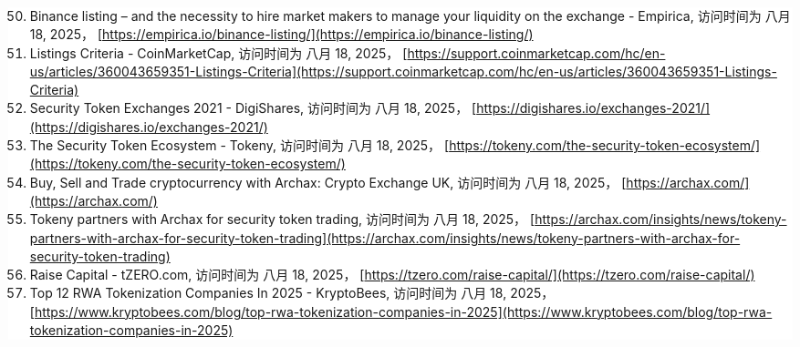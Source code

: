 50. Binance listing – and the necessity to hire market makers to manage your liquidity on the exchange \- Empirica, 访问时间为 八月 18, 2025， [https://empirica.io/binance-listing/](https://empirica.io/binance-listing/)  
51. Listings Criteria \- CoinMarketCap, 访问时间为 八月 18, 2025， [https://support.coinmarketcap.com/hc/en-us/articles/360043659351-Listings-Criteria](https://support.coinmarketcap.com/hc/en-us/articles/360043659351-Listings-Criteria)  
52. Security Token Exchanges 2021 \- DigiShares, 访问时间为 八月 18, 2025， [https://digishares.io/exchanges-2021/](https://digishares.io/exchanges-2021/)  
53. The Security Token Ecosystem \- Tokeny, 访问时间为 八月 18, 2025， [https://tokeny.com/the-security-token-ecosystem/](https://tokeny.com/the-security-token-ecosystem/)  
54. Buy, Sell and Trade cryptocurrency with Archax: Crypto Exchange UK, 访问时间为 八月 18, 2025， [https://archax.com/](https://archax.com/)  
55. Tokeny partners with Archax for security token trading, 访问时间为 八月 18, 2025， [https://archax.com/insights/news/tokeny-partners-with-archax-for-security-token-trading](https://archax.com/insights/news/tokeny-partners-with-archax-for-security-token-trading)  
56. Raise Capital \- tZERO.com, 访问时间为 八月 18, 2025， [https://tzero.com/raise-capital/](https://tzero.com/raise-capital/)  
57. Top 12 RWA Tokenization Companies In 2025 \- KryptoBees, 访问时间为 八月 18, 2025， [https://www.kryptobees.com/blog/top-rwa-tokenization-companies-in-2025](https://www.kryptobees.com/blog/top-rwa-tokenization-companies-in-2025)